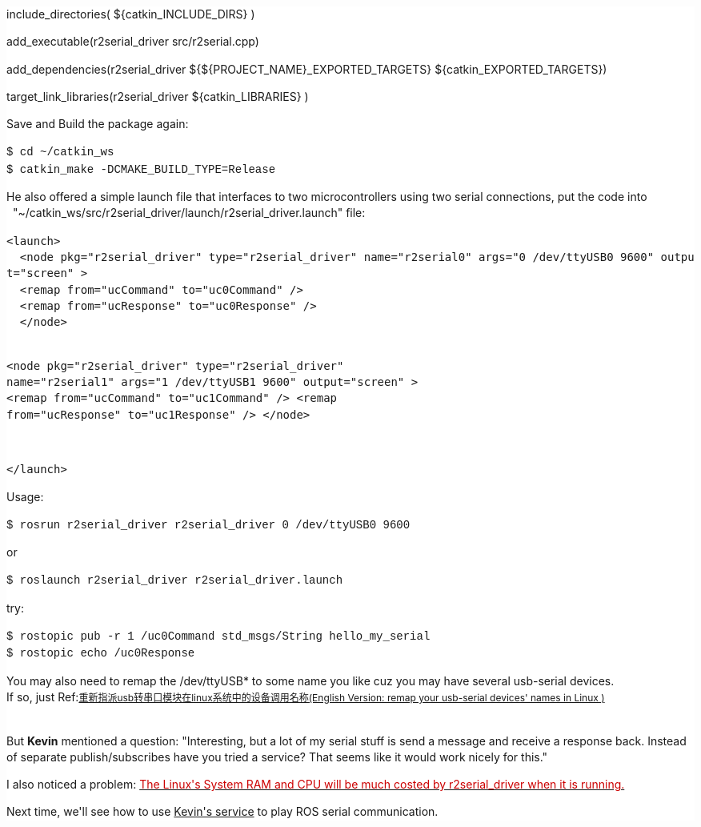 include_directories(
  ${catkin_INCLUDE_DIRS}
)

add_executable(r2serial_driver src/r2serial.cpp)

add_dependencies(r2serial_driver ${${PROJECT_NAME}_EXPORTED_TARGETS} ${catkin_EXPORTED_TARGETS})

target_link_libraries(r2serial_driver
   ${catkin_LIBRARIES}
 )

</pre>Save and Build the package again:<br>
<p></p>
<pre><span style="font-family:Courier New">$ cd ~/catkin_ws</span>
<span style="font-family:Courier New">$ catkin_make -DCMAKE_BUILD_TYPE=Release </span></pre>
<p></p>
<p>He also offered a simple launch file that interfaces to two microcontrollers using two serial connections, put the code into<br>
&nbsp; &quot;~/catkin_ws/src/r2serial_driver/launch/r2serial_driver.launch&quot; file:<br>
</p>
<p></p>
<pre code_snippet_id="1572730" snippet_file_name="blog_20160202_3_8311972" name="code" class="html">&lt;launch&gt;
  &lt;node pkg=&quot;r2serial_driver&quot; type=&quot;r2serial_driver&quot; name=&quot;r2serial0&quot; args=&quot;0 /dev/ttyUSB0 9600&quot; output=&quot;screen&quot; &gt;
  &lt;remap from=&quot;ucCommand&quot; to=&quot;uc0Command&quot; /&gt;
  &lt;remap from=&quot;ucResponse&quot; to=&quot;uc0Response&quot; /&gt;
  &lt;/node&gt;

  &lt;node pkg=&quot;r2serial_driver&quot; type=&quot;r2serial_driver&quot; name=&quot;r2serial1&quot; args=&quot;1 /dev/ttyUSB1 9600&quot; output=&quot;screen&quot; &gt;
  &lt;remap from=&quot;ucCommand&quot; to=&quot;uc1Command&quot; /&gt;
  &lt;remap from=&quot;ucResponse&quot; to=&quot;uc1Response&quot; /&gt;
  &lt;/node&gt;

&lt;/launch&gt;</pre>
<p>Usage:</p>
<pre><span style="font-family:Courier New">$ rosrun r2serial_driver r2serial_driver 0 /dev/ttyUSB0 9600</span>
</pre>
<p>or</p>
<pre><span style="font-family:Courier New">$ roslaunch r2serial_driver r2serial_driver.launch</span>
</pre>
<p>try:<br>
</p>
<pre><span style="font-family:Courier New">$ rostopic pub -r 1 /uc0Command std_msgs/String hello_my_serial
$ rostopic echo /uc0Response</span></pre>
You may also need to remap the /dev/ttyUSB* to some name you like cuz you may have several usb-serial devices.<br>
If so, just Ref:<span style="font-size:12px"><span class="link_title"><a target="_blank" target="_blank" href="http://blog.csdn.net/sonictl/article/details/50947753">重新指派usb转串口模块在linux系统中的设备调用名称(English Version: remap your usb-serial devices' names in Linux
 )</a></span></span><br>
<br>
<p>But <strong>Kevin</strong> mentioned a question: &quot;Interesting, but a lot of my serial stuff is send a message and receive a response back. Instead of separate publish/subscribes have you tried a service? That seems like it would work nicely for this.&quot;</p>
<p>I also noticed a problem: <u><span style="color:#CC0000">The Linux's System RAM and CPU will be much costed by r2serial_driver when it is running.</span></u><br>
</p>
<p>Next time, we'll see how to use <a target="_blank" target="_blank" href="https://github.com/walchko/serial_node">
Kevin's service</a> to play ROS serial communication.<br>